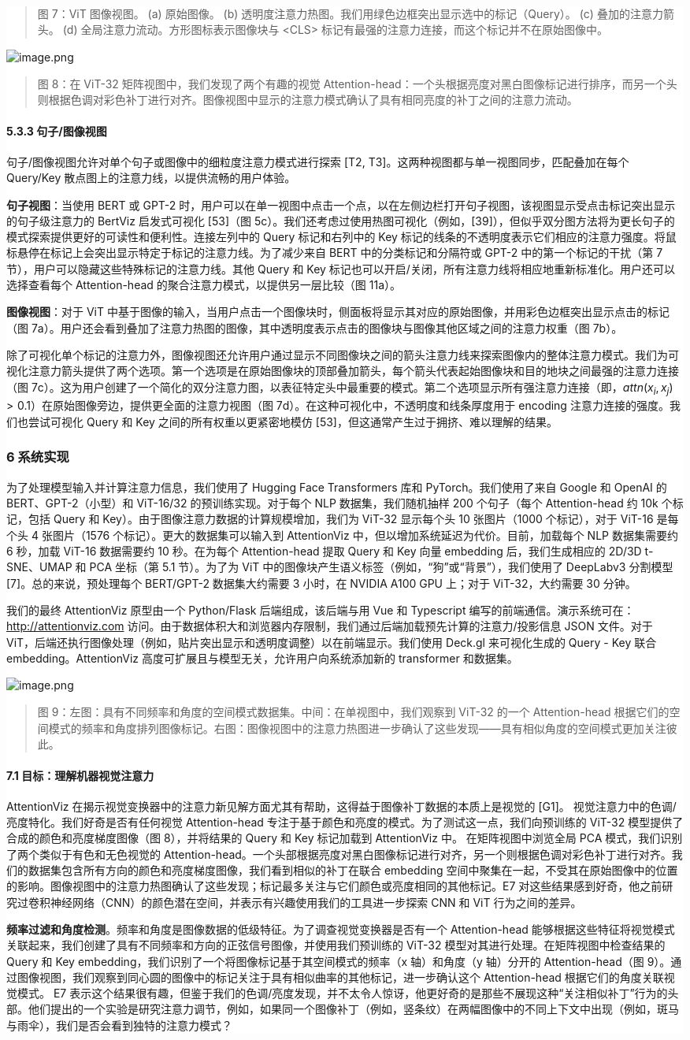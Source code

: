 > 图 7：ViT 图像视图。 (a) 原始图像。 (b) 透明度注意力热图。我们用绿色边框突出显示选中的标记（Query）。 (c) 叠加的注意力箭头。 (d) 全局注意力流动。方形图标表示图像块与 \<CLS\> 标记有最强的注意力连接，而这个标记并不在原始图像中。

![image.png](https://raw.githubusercontent.com/aletolia/Pictures/main/202404271852499.png)

> 图 8：在 ViT-32 矩阵视图中，我们发现了两个有趣的视觉 Attention-head：一个头根据亮度对黑白图像标记进行排序，而另一个头则根据色调对彩色补丁进行对齐。图像视图中显示的注意力模式确认了具有相同亮度的补丁之间的注意力流动。

#### 5.3.3 句子/图像视图

句子/图像视图允许对单个句子或图像中的细粒度注意力模式进行探索 [T2, T3]。这两种视图都与单一视图同步，匹配叠加在每个 Query/Key 散点图上的注意力线，以提供流畅的用户体验。

**句子视图**：当使用 BERT 或 GPT-2 时，用户可以在单一视图中点击一个点，以在左侧边栏打开句子视图，该视图显示受点击标记突出显示的句子级注意力的 BertViz 启发式可视化 [53]（图 5c）。我们还考虑过使用热图可视化（例如，[39]），但似乎双分图方法将为更长句子的模式探索提供更好的可读性和便利性。连接左列中的 Query 标记和右列中的 Key 标记的线条的不透明度表示它们相应的注意力强度。将鼠标悬停在标记上会突出显示特定于标记的注意力线。为了减少来自 BERT 中的分类标记和分隔符或 GPT-2 中的第一个标记的干扰（第 7 节），用户可以隐藏这些特殊标记的注意力线。其他 Query 和 Key 标记也可以开启/关闭，所有注意力线将相应地重新标准化。用户还可以选择查看每个 Attention-head 的聚合注意力模式，以提供另一层比较（图 11a）。

**图像视图**：对于 ViT 中基于图像的输入，当用户点击一个图像块时，侧面板将显示其对应的原始图像，并用彩色边框突出显示点击的标记（图 7a）。用户还会看到叠加了注意力热图的图像，其中透明度表示点击的图像块与图像其他区域之间的注意力权重（图 7b）。

除了可视化单个标记的注意力外，图像视图还允许用户通过显示不同图像块之间的箭头注意力线来探索图像内的整体注意力模式。我们为可视化注意力箭头提供了两个选项。第一个选项是在原始图像块的顶部叠加箭头，每个箭头代表起始图像块和目的地块之间最强的注意力连接（图 7c）。这为用户创建了一个简化的双分注意力图，以表征特定头中最重要的模式。第二个选项显示所有强注意力连接（即，$attn(x_i, x_j) > 0.1$）在原始图像旁边，提供更全面的注意力视图（图 7d）。在这种可视化中，不透明度和线条厚度用于 encoding 注意力连接的强度。我们也尝试可视化 Query 和 Key 之间的所有权重以更紧密地模仿 [53]，但这通常产生过于拥挤、难以理解的结果。

### 6 系统实现

为了处理模型输入并计算注意力信息，我们使用了 Hugging Face Transformers 库和 PyTorch。我们使用了来自 Google 和 OpenAI 的 BERT、GPT-2（小型）和 ViT-16/32 的预训练实现。对于每个 NLP 数据集，我们随机抽样 200 个句子（每个 Attention-head 约 10k 个标记，包括 Query 和 Key）。由于图像注意力数据的计算规模增加，我们为 ViT-32 显示每个头 10 张图片（1000 个标记），对于 ViT-16 是每个头 4 张图片（1576 个标记）。更大的数据集可以输入到 AttentionViz 中，但以增加系统延迟为代价。目前，加载每个 NLP 数据集需要约 6 秒，加载 ViT-16 数据需要约 10 秒。在为每个 Attention-head 提取 Query 和 Key 向量 embedding 后，我们生成相应的 2D/3D t-SNE、UMAP 和 PCA 坐标（第 5.1 节）。为了为 ViT 中的图像块产生语义标签（例如，“狗”或“背景”），我们使用了 DeepLabv3 分割模型 [7]。总的来说，预处理每个 BERT/GPT-2 数据集大约需要 3 小时，在 NVIDIA A100 GPU 上；对于 ViT-32，大约需要 30 分钟。

我们的最终 AttentionViz 原型由一个 Python/Flask 后端组成，该后端与用 Vue 和 Typescript 编写的前端通信。演示系统可在：http://attentionviz.com 访问。由于数据体积大和浏览器内存限制，我们通过后端加载预先计算的注意力/投影信息 JSON 文件。对于 ViT，后端还执行图像处理（例如，贴片突出显示和透明度调整）以在前端显示。我们使用 Deck.gl 来可视化生成的 Query - Key 联合 embedding。AttentionViz 高度可扩展且与模型无关，允许用户向系统添加新的 transformer 和数据集。

![image.png](https://raw.githubusercontent.com/aletolia/Pictures/main/202404271856228.png)

> 图 9：左图：具有不同频率和角度的空间模式数据集。中间：在单视图中，我们观察到 ViT-32 的一个 Attention-head 根据它们的空间模式的频率和角度排列图像标记。右图：图像视图中的注意力热图进一步确认了这些发现——具有相似角度的空间模式更加关注彼此。

#### **7.1 目标：理解机器视觉注意力**

AttentionViz 在揭示视觉变换器中的注意力新见解方面尤其有帮助，这得益于图像补丁数据的本质上是视觉的 [G1]。
视觉注意力中的色调/亮度特化。我们好奇是否有任何视觉 Attention-head 专注于基于颜色和亮度的模式。为了测试这一点，我们向预训练的 ViT-32 模型提供了合成的颜色和亮度梯度图像（图 8），并将结果的 Query 和 Key 标记加载到 AttentionViz 中。
在矩阵视图中浏览全局 PCA 模式，我们识别了两个类似于有色和无色视觉的 Attention-head。一个头部根据亮度对黑白图像标记进行对齐，另一个则根据色调对彩色补丁进行对齐。我们的数据集包含所有方向的颜色和亮度梯度图像，我们看到相似的补丁在联合 embedding 空间中聚集在一起，不受其在原始图像中的位置的影响。图像视图中的注意力热图确认了这些发现；标记最多关注与它们颜色或亮度相同的其他标记。E7 对这些结果感到好奇，他之前研究过卷积神经网络（CNN）的颜色潜在空间，并表示有兴趣使用我们的工具进一步探索 CNN 和 ViT 行为之间的差异。

**频率过滤和角度检测**。频率和角度是图像数据的低级特征。为了调查视觉变换器是否有一个 Attention-head 能够根据这些特征将视觉模式关联起来，我们创建了具有不同频率和方向的正弦信号图像，并使用我们预训练的 ViT-32 模型对其进行处理。在矩阵视图中检查结果的 Query 和 Key embedding，我们识别了一个将图像标记基于其空间模式的频率（x 轴）和角度（y 轴）分开的 Attention-head（图 9）。通过图像视图，我们观察到同心圆的图像中的标记关注于具有相似曲率的其他标记，进一步确认这个 Attention-head 根据它们的角度关联视觉模式。
E7 表示这个结果很有趣，但鉴于我们的色调/亮度发现，并不太令人惊讶，他更好奇的是那些不展现这种“关注相似补丁”行为的头部。他们提出的一个实验是研究注意力调节，例如，如果同一个图像补丁（例如，竖条纹）在两幅图像中的不同上下文中出现（例如，斑马与雨伞），我们是否会看到独特的注意力模式？
